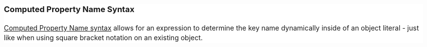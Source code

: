 ### Computed Property Name Syntax

[Computed Property Name syntax](https://developer.mozilla.org/en-US/docs/Web/JavaScript/Reference/Operators/Object_initializer#Computed_property_names) allows for an expression to determine the key name dynamically inside of an object literal - just like when using square bracket notation on an existing object.
